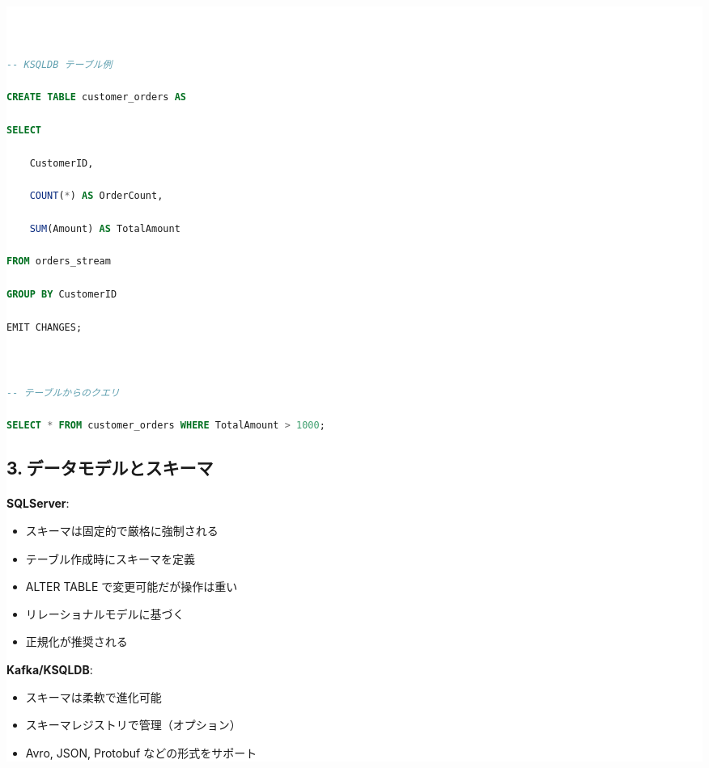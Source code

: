```sql



-- KSQLDB テーブル例

CREATE TABLE customer_orders AS

SELECT

    CustomerID,

    COUNT(*) AS OrderCount,

    SUM(Amount) AS TotalAmount

FROM orders_stream

GROUP BY CustomerID

EMIT CHANGES;



-- テーブルからのクエリ

SELECT * FROM customer_orders WHERE TotalAmount > 1000;

```



## 3. データモデルとスキーマ



**SQLServer**:

- スキーマは固定的で厳格に強制される

- テーブル作成時にスキーマを定義

- ALTER TABLE で変更可能だが操作は重い

- リレーショナルモデルに基づく

- 正規化が推奨される



**Kafka/KSQLDB**:

- スキーマは柔軟で進化可能

- スキーマレジストリで管理（オプション）

- Avro, JSON, Protobuf などの形式をサポート
